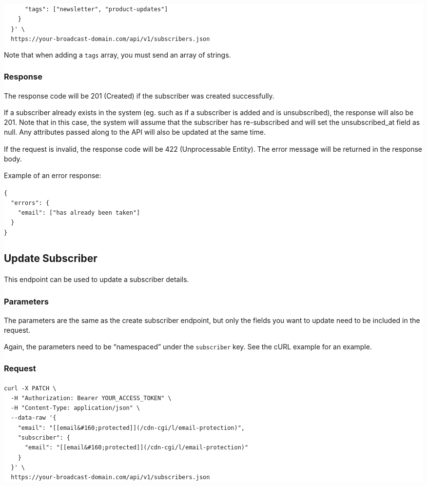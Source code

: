```
      "tags": ["newsletter", "product-updates"]
    }
  }' \
  https://your-broadcast-domain.com/api/v1/subscribers.json

```

Note that when adding a `tags` array, you must send an array of strings.

### Response

The response code will be 201 (Created) if the subscriber was created successfully.

If a subscriber already exists in the system (eg. such as if a subscriber is added and is unsubscribed), the response will also be 201. Note that in this case, the system will assume that the subscriber has re-subscribed and will set the unsubscribed_at field as null. Any attributes passed along to the API will also be updated at the same time.

If the request is invalid, the response code will be 422 (Unprocessable Entity). The error message will be returned in the response body.

Example of an error response:

```
{
  "errors": {
    "email": ["has already been taken"]
  }
}

```

## Update Subscriber

This endpoint can be used to update a subscriber details.

### Parameters

The parameters are the same as the create subscriber endpoint, but only the fields you want to update need to be included in the request.

Again, the parameters need to be &ldquo;namespaced&rdquo; under the `subscriber` key. See the cURL example for an example.

### Request

```
curl -X PATCH \
  -H "Authorization: Bearer YOUR_ACCESS_TOKEN" \
  -H "Content-Type: application/json" \
  --data-raw '{
    "email": "[[email&#160;protected]](/cdn-cgi/l/email-protection)",
    "subscriber": {
      "email": "[[email&#160;protected]](/cdn-cgi/l/email-protection)"
    }
  }' \
  https://your-broadcast-domain.com/api/v1/subscribers.json

```
